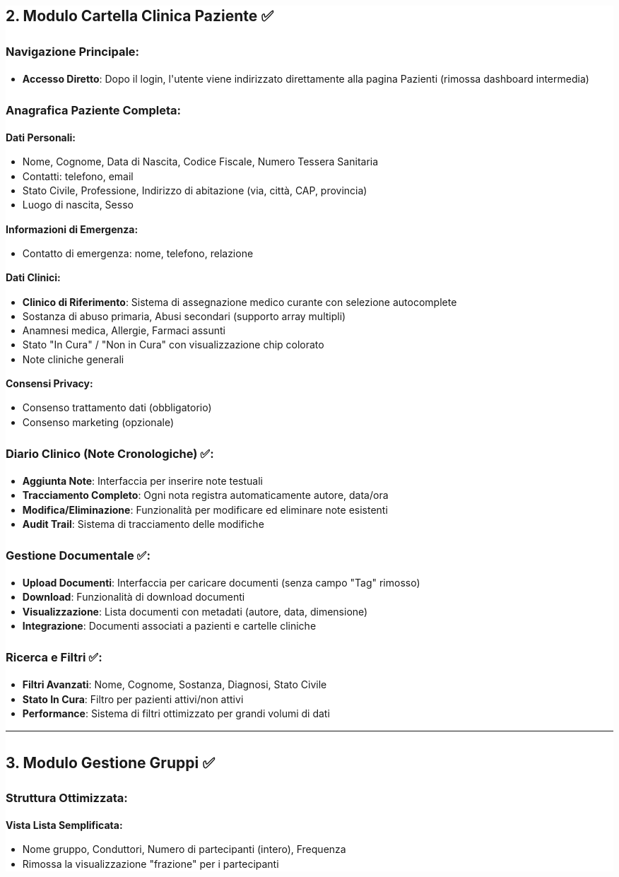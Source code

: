 ## 2. Modulo Cartella Clinica Paziente ✅

### Navigazione Principale:
- **Accesso Diretto**: Dopo il login, l'utente viene indirizzato direttamente alla pagina Pazienti (rimossa dashboard intermedia)

### Anagrafica Paziente Completa:
**Dati Personali:**
- Nome, Cognome, Data di Nascita, Codice Fiscale, Numero Tessera Sanitaria
- Contatti: telefono, email  
- Stato Civile, Professione, Indirizzo di abitazione (via, città, CAP, provincia)
- Luogo di nascita, Sesso

**Informazioni di Emergenza:**
- Contatto di emergenza: nome, telefono, relazione

**Dati Clinici:**
- **Clinico di Riferimento**: Sistema di assegnazione medico curante con selezione autocomplete
- Sostanza di abuso primaria, Abusi secondari (supporto array multipli)
- Anamnesi medica, Allergie, Farmaci assunti
- Stato "In Cura" / "Non in Cura" con visualizzazione chip colorato
- Note cliniche generali

**Consensi Privacy:**
- Consenso trattamento dati (obbligatorio)
- Consenso marketing (opzionale)

### Diario Clinico (Note Cronologiche) ✅:
- **Aggiunta Note**: Interfaccia per inserire note testuali
- **Tracciamento Completo**: Ogni nota registra automaticamente autore, data/ora
- **Modifica/Eliminazione**: Funzionalità per modificare ed eliminare note esistenti
- **Audit Trail**: Sistema di tracciamento delle modifiche

### Gestione Documentale ✅:
- **Upload Documenti**: Interfaccia per caricare documenti (senza campo "Tag" rimosso)
- **Download**: Funzionalità di download documenti
- **Visualizzazione**: Lista documenti con metadati (autore, data, dimensione)
- **Integrazione**: Documenti associati a pazienti e cartelle cliniche

### Ricerca e Filtri ✅:
- **Filtri Avanzati**: Nome, Cognome, Sostanza, Diagnosi, Stato Civile
- **Stato In Cura**: Filtro per pazienti attivi/non attivi
- **Performance**: Sistema di filtri ottimizzato per grandi volumi di dati

---

## 3. Modulo Gestione Gruppi ✅

### Struttura Ottimizzata:
**Vista Lista Semplificata:**
- Nome gruppo, Conduttori, Numero di partecipanti (intero), Frequenza
- Rimossa la visualizzazione "frazione" per i partecipanti
